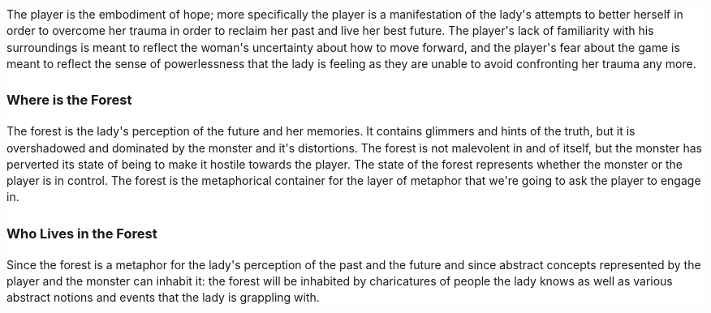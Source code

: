 The player is the embodiment of hope; more specifically the player is a manifestation of the lady's attempts to better herself in order to overcome her trauma in order to reclaim her past and live her best future. The player's lack of familiarity with his surroundings is meant to reflect the woman's uncertainty about how to move forward, and the player's fear about the game is meant to reflect the sense of powerlessness that the lady is feeling as they are unable to avoid confronting her trauma any more.

### Where is the Forest

The forest is the lady's perception of the future and her memories. It contains glimmers and hints of the truth, but it is overshadowed and dominated by the monster and it's distortions. The forest is not malevolent in and of itself, but the monster has perverted its state of being to make it hostile towards the player. The state of the forest represents whether the monster or the player is in control. The forest is the metaphorical container for the layer of metaphor that we're going to ask the player to engage in.

### Who Lives in the Forest

Since the forest is a metaphor for the lady's perception of the past and the future and since abstract concepts represented by the player and the monster can inhabit it: the forest will be inhabited by charicatures of people the lady knows as well as various abstract notions and events that the lady is grappling with.
